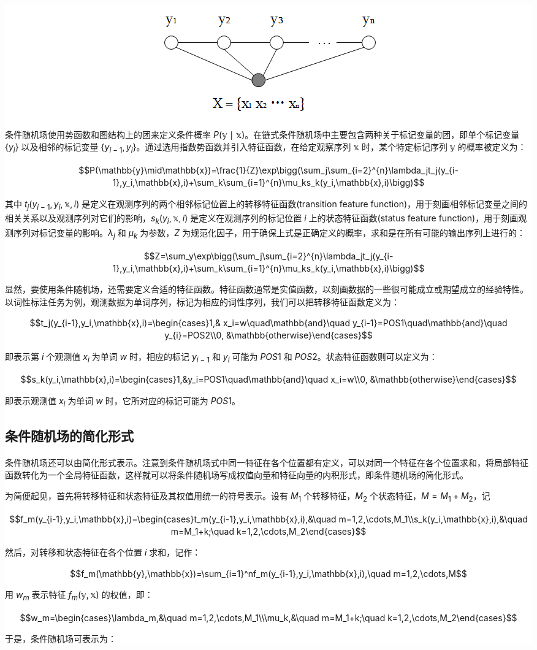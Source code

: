 <img src="/img/article/crf/chain_structured_crf.png" style="display:block;margin:auto;"/>

条件随机场使用势函数和图结构上的团来定义条件概率 $P(\mathbb{y}\mid\mathbb{x})$。在链式条件随机场中主要包含两种关于标记变量的团，即单个标记变量 $\{y_i\}$ 以及相邻的标记变量 $\{y_{i-1},y_i\}$。通过选用指数势函数并引入特征函数，在给定观察序列 $\mathbb{x}$ 时，某个特定标记序列 $\mathbb{y}$ 的概率被定义为：

$$P(\mathbb{y}\mid\mathbb{x})=\frac{1}{Z}\exp\bigg(\sum_j\sum_{i=2}^{n}\lambda_jt_j(y_{i-1},y_i,\mathbb{x},i)+\sum_k\sum_{i=1}^{n}\mu_ks_k(y_i,\mathbb{x},i)\bigg)$$

其中 $t_j(y_{i-1},y_i,\mathbb{x},i)$ 是定义在观测序列的两个相邻标记位置上的转移特征函数(transition feature function)，用于刻画相邻标记变量之间的相关关系以及观测序列对它们的影响，$s_k(y_i,\mathbb{x},i)$ 是定义在观测序列的标记位置 $i$ 上的状态特征函数(status feature function)，用于刻画观测序列对标记变量的影响。$\lambda_j$ 和 $\mu_k$ 为参数，$Z$ 为规范化因子，用于确保上式是正确定义的概率，求和是在所有可能的输出序列上进行的：

$$Z=\sum_y\exp\bigg(\sum_j\sum_{i=2}^{n}\lambda_jt_j(y_{i-1},y_i,\mathbb{x},i)+\sum_k\sum_{i=1}^{n}\mu_ks_k(y_i,\mathbb{x},i)\bigg)$$

显然，要使用条件随机场，还需要定义合适的特征函数。特征函数通常是实值函数，以刻画数据的一些很可能成立或期望成立的经验特性。以词性标注任务为例，观测数据为单词序列，标记为相应的词性序列，我们可以把转移特征函数定义为：

$$t_j(y_{i-1},y_i,\mathbb{x},i)=\begin{cases}1,& x_i=w\quad\mathbb{and}\quad y_{i-1}=POS1\quad\mathbb{and}\quad y_{i}=POS2\\0, &\mathbb{otherwise}\end{cases}$$

即表示第 $i$ 个观测值 $x_i$ 为单词 $w$ 时，相应的标记 $y_{i-1}$ 和 $y_{i}$ 可能为 $POS1$ 和 $POS2$。状态特征函数则可以定义为：

$$s_k(y_i,\mathbb{x},i)=\begin{cases}1,&y_i=POS1\quad\mathbb{and}\quad x_i=w\\0, &\mathbb{otherwise}\end{cases}$$

即表示观测值 $x_i$ 为单词 $w$ 时，它所对应的标记可能为 $POS1$。

## 条件随机场的简化形式

条件随机场还可以由简化形式表示。注意到条件随机场式中同一特征在各个位置都有定义，可以对同一个特征在各个位置求和，将局部特征函数转化为一个全局特征函数，这样就可以将条件随机场写成权值向量和特征向量的内积形式，即条件随机场的简化形式。

为简便起见，首先将转移特征和状态特征及其权值用统一的符号表示。设有 $M_1$ 个转移特征，$M_2$ 个状态特征，$M=M_1+M_2$，记

$$f_m(y_{i-1},y_i,\mathbb{x},i)=\begin{cases}t_m(y_{i-1},y_i,\mathbb{x},i),&\quad m=1,2,\cdots,M_1\\s_k(y_i,\mathbb{x},i),&\quad m=M_1+k;\quad k=1,2,\cdots,M_2\end{cases}$$

然后，对转移和状态特征在各个位置 $i$ 求和，记作：

$$f_m(\mathbb{y},\mathbb{x})=\sum_{i=1}^nf_m(y_{i-1},y_i,\mathbb{x},i),\quad m=1,2,\cdots,M$$

用 $w_m$ 表示特征 $f_m(\mathbb{y},\mathbb{x})$ 的权值，即：

$$w_m=\begin{cases}\lambda_m,&\quad m=1,2,\cdots,M_1\\\mu_k,&\quad m=M_1+k;\quad k=1,2,\cdots,M_2\end{cases}$$

于是，条件随机场可表示为：
